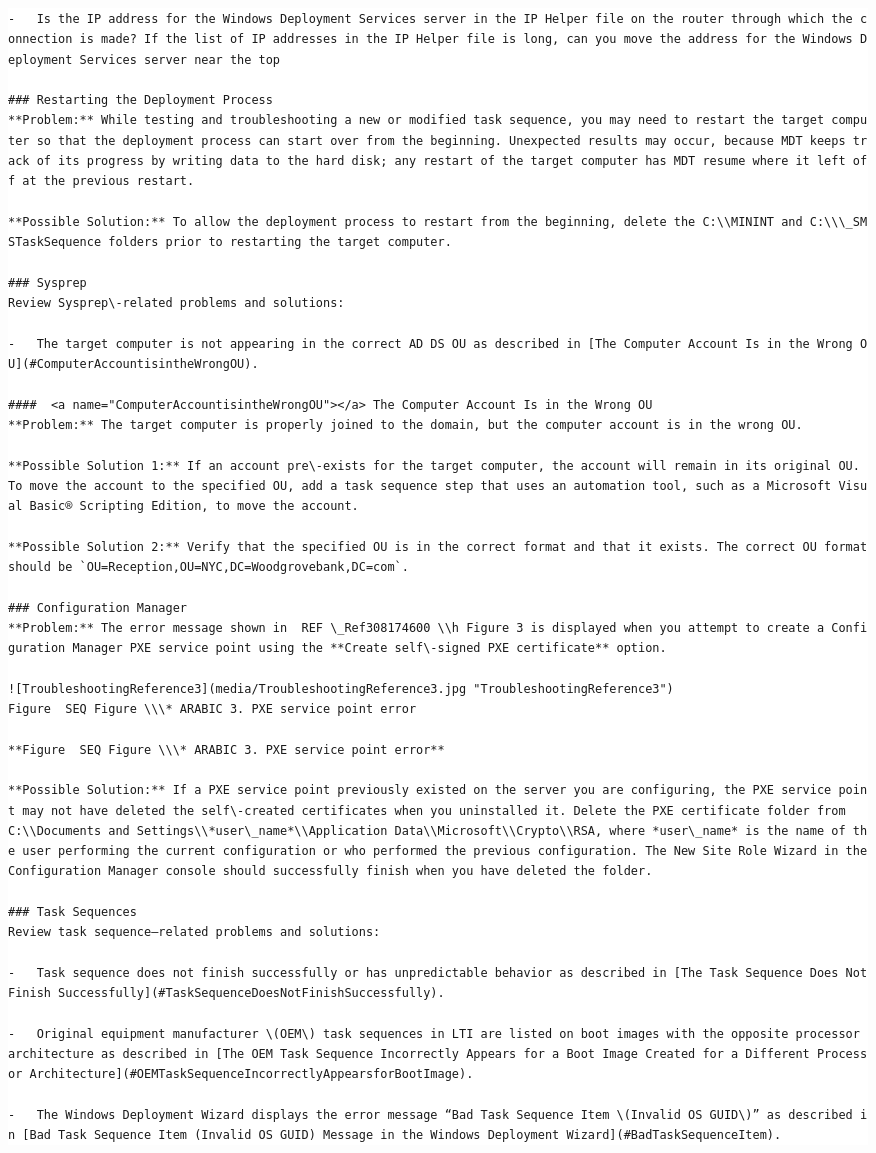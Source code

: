   ```  
-   Is the IP address for the Windows Deployment Services server in the IP Helper file on the router through which the connection is made? If the list of IP addresses in the IP Helper file is long, can you move the address for the Windows Deployment Services server near the top  

### Restarting the Deployment Process  
 **Problem:** While testing and troubleshooting a new or modified task sequence, you may need to restart the target computer so that the deployment process can start over from the beginning. Unexpected results may occur, because MDT keeps track of its progress by writing data to the hard disk; any restart of the target computer has MDT resume where it left off at the previous restart.  

 **Possible Solution:** To allow the deployment process to restart from the beginning, delete the C:\\MININT and C:\\\_SMSTaskSequence folders prior to restarting the target computer.  

### Sysprep  
 Review Sysprep\-related problems and solutions:  

-   The target computer is not appearing in the correct AD DS OU as described in [The Computer Account Is in the Wrong OU](#ComputerAccountisintheWrongOU).  

####  <a name="ComputerAccountisintheWrongOU"></a> The Computer Account Is in the Wrong OU  
 **Problem:** The target computer is properly joined to the domain, but the computer account is in the wrong OU.  

 **Possible Solution 1:** If an account pre\-exists for the target computer, the account will remain in its original OU. To move the account to the specified OU, add a task sequence step that uses an automation tool, such as a Microsoft Visual Basic® Scripting Edition, to move the account.  

 **Possible Solution 2:** Verify that the specified OU is in the correct format and that it exists. The correct OU format should be `OU=Reception,OU=NYC,DC=Woodgrovebank,DC=com`.  

### Configuration Manager  
 **Problem:** The error message shown in  REF \_Ref308174600 \\h Figure 3 is displayed when you attempt to create a Configuration Manager PXE service point using the **Create self\-signed PXE certificate** option.  

 ![TroubleshootingReference3](media/TroubleshootingReference3.jpg "TroubleshootingReference3")  
Figure  SEQ Figure \\\* ARABIC 3. PXE service point error  

 **Figure  SEQ Figure \\\* ARABIC 3. PXE service point error**  

 **Possible Solution:** If a PXE service point previously existed on the server you are configuring, the PXE service point may not have deleted the self\-created certificates when you uninstalled it. Delete the PXE certificate folder from C:\\Documents and Settings\\*user\_name*\\Application Data\\Microsoft\\Crypto\\RSA, where *user\_name* is the name of the user performing the current configuration or who performed the previous configuration. The New Site Role Wizard in the Configuration Manager console should successfully finish when you have deleted the folder.  

### Task Sequences  
 Review task sequence–related problems and solutions:  

-   Task sequence does not finish successfully or has unpredictable behavior as described in [The Task Sequence Does Not Finish Successfully](#TaskSequenceDoesNotFinishSuccessfully).  

-   Original equipment manufacturer \(OEM\) task sequences in LTI are listed on boot images with the opposite processor architecture as described in [The OEM Task Sequence Incorrectly Appears for a Boot Image Created for a Different Processor Architecture](#OEMTaskSequenceIncorrectlyAppearsforBootImage).  

-   The Windows Deployment Wizard displays the error message “Bad Task Sequence Item \(Invalid OS GUID\)” as described in [Bad Task Sequence Item (Invalid OS GUID) Message in the Windows Deployment Wizard](#BadTaskSequenceItem).  

  ```